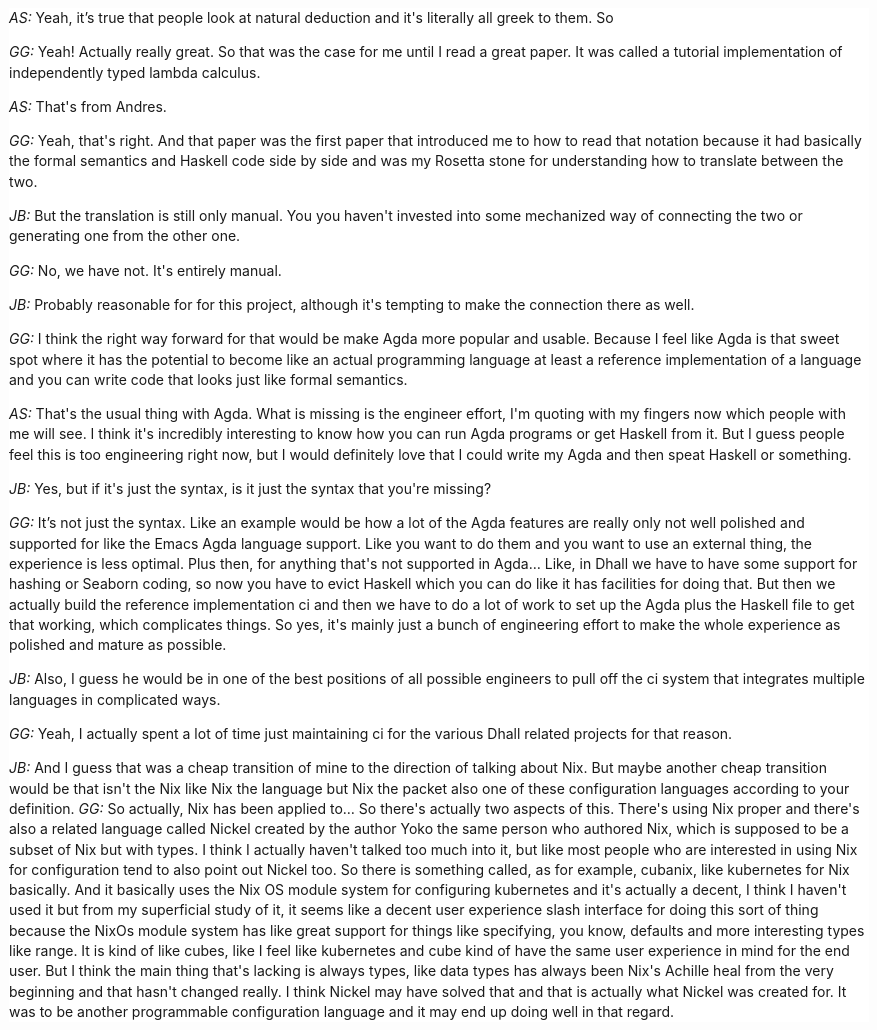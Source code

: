 *AS:* Yeah, it’s true that people look at natural deduction and it's literally all greek to them. So

*GG:* Yeah! Actually really great. So that was the case for me until I read a great paper. It was called a tutorial implementation of independently typed lambda calculus.

*AS:* That's from Andres.

*GG:* Yeah, that's right. And that paper was the first paper that introduced me to how to read that notation because it had basically the formal semantics and Haskell code side by side and was my Rosetta stone for understanding how to translate between the two.

*JB:* But the translation is still only manual. You you haven't invested into some mechanized way of connecting the two or generating one from the other one.

*GG:* No, we have not. It's entirely manual.

*JB:* Probably reasonable for for this project, although it's tempting to make the connection there as well.

*GG:* I think the right way forward for that would be make Agda more popular and usable.  Because I feel like Agda is that sweet spot where it has the potential to become like an actual programming language at least a reference implementation of a language and you can write code that looks just like formal semantics.

*AS:* That's the usual thing with Agda. What is missing is the engineer effort, I'm quoting with my fingers now which people with me will see. I think it's incredibly interesting to know how you can run Agda programs or get Haskell from it. But I guess people feel this is too engineering right now, but I would definitely love that I could write my Agda and then speat Haskell or something.

*JB:* Yes, but if it's just the syntax, is it just the syntax that you're missing?

*GG:* It’s not just the syntax. Like an example would be how a lot of the Agda features are really only not well polished and supported for like the Emacs Agda language support.  Like you want to do them and you want to use an external thing, the experience is less optimal. Plus then, for anything that's not supported in Agda… Like, in Dhall we have to have some support for hashing or Seaborn coding, so now you have to evict Haskell which you can do like it has facilities for doing that. But then we actually build the reference implementation ci and then we have to do a lot of work to set up the Agda plus the Haskell file to get that working, which complicates things. So yes, it's mainly just a bunch of engineering effort to make the whole experience as polished and mature as possible.

*JB:* Also, I guess he would be in one of the best positions of all possible engineers to pull off the ci system that integrates multiple languages in complicated ways.

*GG:* Yeah, I actually spent a lot of time just maintaining ci for the various Dhall related projects for that reason.

*JB:* And I guess that was a cheap transition of mine to the direction of talking about Nix. But maybe another cheap transition would be that isn't the Nix like Nix the language but Nix the packet also one of these configuration languages according to your definition.
*GG:* So actually, Nix has been applied to…  So there's actually two aspects of this. There's using Nix proper and there's also a related language called Nickel created by the author Yoko the same person who authored Nix, which is supposed to be a subset of Nix but with types. I think I actually haven't talked too much into it, but like most people who are interested in using Nix for configuration tend to also point out Nickel too. So there is something called, as for example, cubanix, like kubernetes for Nix basically. And it basically uses the Nix OS module system for configuring kubernetes and it's actually a decent, I think I haven't used it but from my superficial study of it, it seems like a decent user experience slash interface for doing this sort of thing because the NixOs module system has like great support for things like specifying, you know, defaults and more interesting types like range. It is kind of like cubes, like I feel like kubernetes and cube kind of have the same user experience in mind for the end user. But I think the main thing that's lacking is always types, like data types has always been Nix's Achille heal from the very beginning and that hasn't changed really. I think Nickel may have solved that and that is actually what Nickel was created for. It was to be another programmable configuration language and it may end up doing well in that regard.
